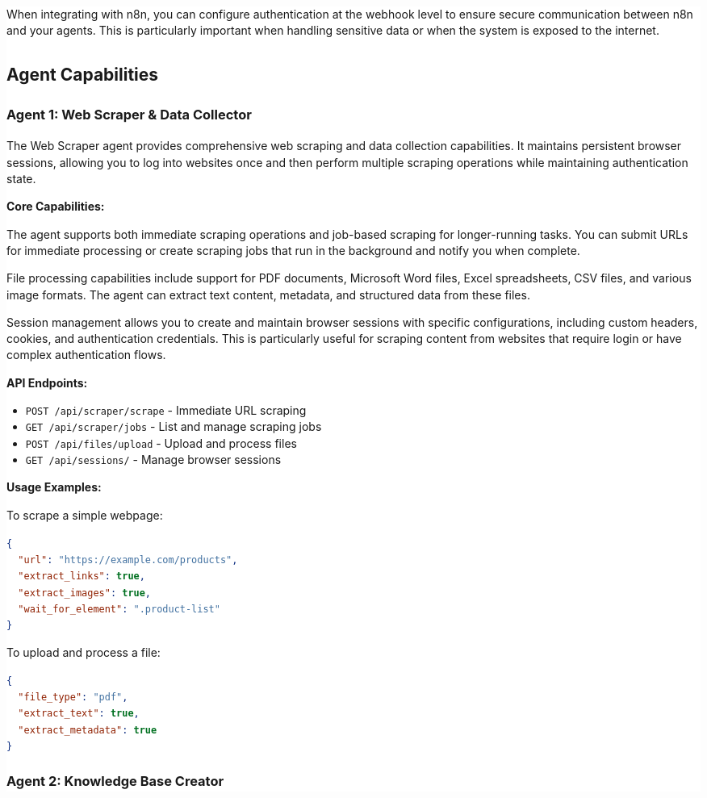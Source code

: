 When integrating with n8n, you can configure authentication at the webhook level to ensure secure communication between n8n and your agents. This is particularly important when handling sensitive data or when the system is exposed to the internet.

## Agent Capabilities

### Agent 1: Web Scraper & Data Collector

The Web Scraper agent provides comprehensive web scraping and data collection capabilities. It maintains persistent browser sessions, allowing you to log into websites once and then perform multiple scraping operations while maintaining authentication state.

**Core Capabilities:**

The agent supports both immediate scraping operations and job-based scraping for longer-running tasks. You can submit URLs for immediate processing or create scraping jobs that run in the background and notify you when complete.

File processing capabilities include support for PDF documents, Microsoft Word files, Excel spreadsheets, CSV files, and various image formats. The agent can extract text content, metadata, and structured data from these files.

Session management allows you to create and maintain browser sessions with specific configurations, including custom headers, cookies, and authentication credentials. This is particularly useful for scraping content from websites that require login or have complex authentication flows.

**API Endpoints:**

- `POST /api/scraper/scrape` - Immediate URL scraping
- `GET /api/scraper/jobs` - List and manage scraping jobs
- `POST /api/files/upload` - Upload and process files
- `GET /api/sessions/` - Manage browser sessions

**Usage Examples:**

To scrape a simple webpage:
```json
{
  "url": "https://example.com/products",
  "extract_links": true,
  "extract_images": true,
  "wait_for_element": ".product-list"
}
```

To upload and process a file:
```json
{
  "file_type": "pdf",
  "extract_text": true,
  "extract_metadata": true
}
```

### Agent 2: Knowledge Base Creator
